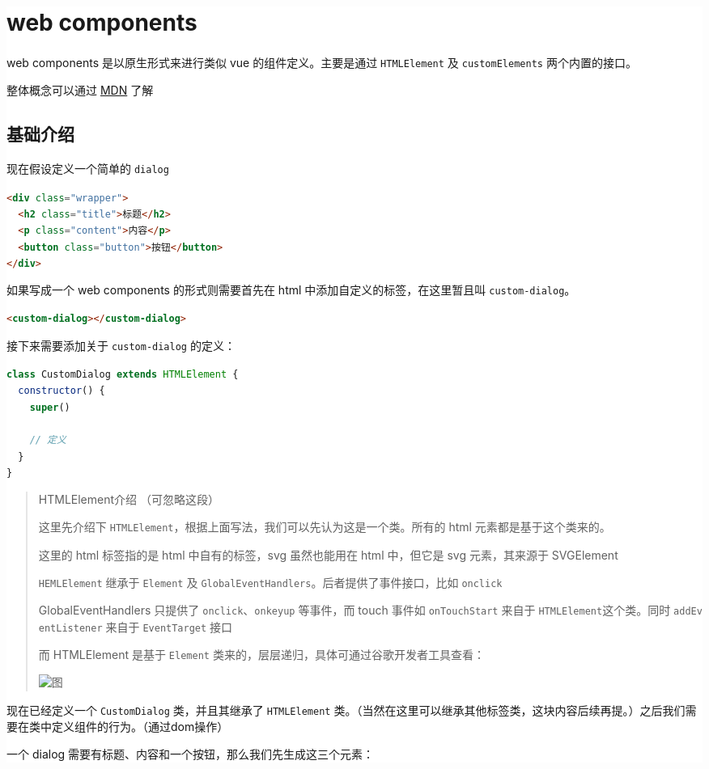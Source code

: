 # web components

web components 是以原生形式来进行类似 vue 的组件定义。主要是通过 `HTMLElement` 及 `customElements` 两个内置的接口。

整体概念可以通过 [MDN](https://developer.mozilla.org/zh-CN/docs/Web/Web_Components) 了解

## 基础介绍

现在假设定义一个简单的 `dialog`

```html
<div class="wrapper">
  <h2 class="title">标题</h2>
  <p class="content">内容</p>
  <button class="button">按钮</button>
</div>
```

如果写成一个 web components 的形式则需要首先在 html 中添加自定义的标签，在这里暂且叫 `custom-dialog`。

```html
<custom-dialog></custom-dialog>
```

接下来需要添加关于 `custom-dialog` 的定义：

```js
class CustomDialog extends HTMLElement {
  constructor() {
    super()

    // 定义
  }
}
```

> HTMLElement介绍 （可忽略这段）
>
> 这里先介绍下 `HTMLElement`，根据上面写法，我们可以先认为这是一个类。所有的 html 元素都是基于这个类来的。
>
> 这里的 html 标签指的是 html 中自有的标签，svg 虽然也能用在 html 中，但它是 svg 元素，其来源于 SVGElement
>
>`HEMLElement` 继承于 `Element` 及 `GlobalEventHandlers`。后者提供了事件接口，比如 `onclick`
>
> GlobalEventHandlers 只提供了 `onclick`、`onkeyup` 等事件，而 touch 事件如 `onTouchStart` 来自于 `HTMLElement`这个类。同时 `addEventListener` 来自于 `EventTarget` 接口
>
> 而 HTMLElement 是基于 `Element` 类来的，层层递归，具体可通过谷歌开发者工具查看：
>
>![图](https://dpubstatic.udache.com/static/dpubimg/4adb1610-02cf-4650-a60d-4e11673864f3.jpeg)

现在已经定义一个 `CustomDialog` 类，并且其继承了 `HTMLElement` 类。（当然在这里可以继承其他标签类，这块内容后续再提。）之后我们需要在类中定义组件的行为。（通过dom操作）

一个 dialog 需要有标题、内容和一个按钮，那么我们先生成这三个元素：
